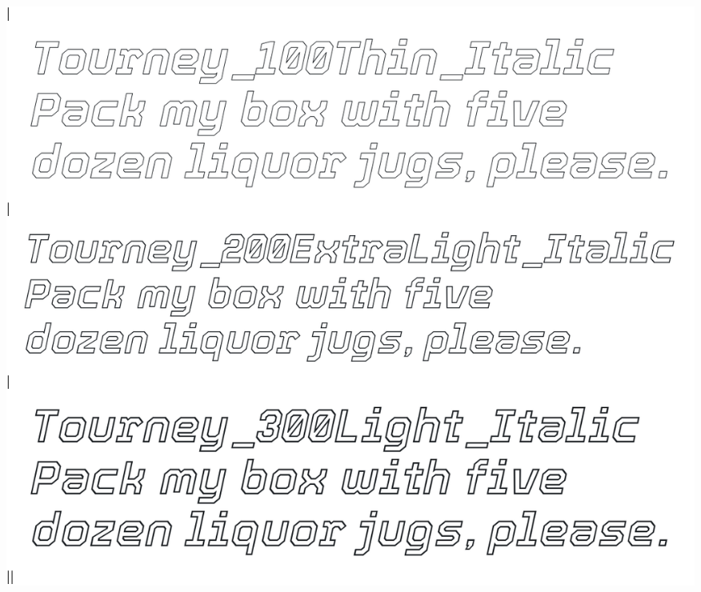 |![Tourney_100Thin_Italic](./Tourney_100Thin_Italic.ttf.png)|![Tourney_200ExtraLight_Italic](./Tourney_200ExtraLight_Italic.ttf.png)|![Tourney_300Light_Italic](./Tourney_300Light_Italic.ttf.png)||